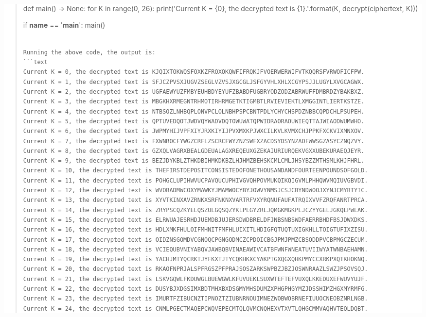 > 
> 
> def main() -> None:
>     for K in range(0, 26):
>         print('Current K = {0}, the decrypted text is {1}.'.format(K, decrypt(ciphertext, K)))
> 
> 
> if __name__ == '__main__':
>     main()
> ```
> 
> Running the above code, the output is:
> ```text
> Current K = 0, the decrypted text is KJQIXTOKWQSFOXKZFROXOKQWFIFRQKJFVOERWERWIFVTKQQRSFVRWOFICFPW.
> Current K = 1, the decrypted text is SFJCZPVSXJUGVZSEGLVZVSJXGCGLJSFGYVHLXHLXCGYPSJJLUGYLXVGCAGWX. 
> Current K = 2, the decrypted text is UGFAEWYUZFMBYEUHBDYEYUFZBABDFUGBRYODZODZABRWUFFDMBRDZYBAKBXZ. 
> Current K = 3, the decrypted text is MBGKHXRMEGNTRHMOTIRHRMGETKTIGMBTLRVIEVIEKTLXMGGINTLIERTKSTZE. 
> Current K = 4, the decrypted text is NTBSOZLNHBQPLONVPCLOLNBHPSPCBNTPDLYCHYCHSPDZNBBCQPDCHLPSUPEH. 
> Current K = 5, the decrypted text is QPTUVEDQOTJWDVQYWADVDQTOWUWATQPWIDRAORAOUWIEQTTAJWIAODWUMWHO. 
> Current K = 6, the decrypted text is JWPMYHIJVPFXIYJRXKIYIJPVXMXKPJWXCILKVLKVMXCHJPPKFXCKVIXMNXOV. 
> Current K = 7, the decrypted text is FXWNROCFYWGZCRFLZSCRCFWYZNZSWFXZACDSYDSYNZAOFWWSGZASYCZNQZVY. 
> Current K = 8, the decrypted text is GZXQLVAGRXBEALGDEUALAGXREQEUXGZEKAIURIURQEKVGXXUBEKURAEQJEYR. 
> Current K = 9, the decrypted text is BEZJDYKBLZTHKDBIHMKDKBZLHJHMZBEHSKCMLCMLJHSYBZZMTHSMLKHJFHRL. 
> Current K = 10, the decrypted text is THEFIRSTDEPOSITCONSISTEDOFONETHOUSANDANDFOURTEENPOUNDSOFGOLD.
> Current K = 11, the decrypted text is POHGCLUPIHWVUCPAVQUCUPHIVGVQHPOVMUKQIKQIGVMLPHHQWVMQIUVGBVDI.
> Current K = 12, the decrypted text is WVOBADMWCOXYMAWKYJMAMWOCYBYJOWVYNMSJCSJCBYNDWOOJXYNJCMYBTYIC.
> Current K = 13, the decrypted text is XYVTKINXAVZRNKXSRFNKNXVARTRFVXYRQNUFAUFATRQIXVVFZRQFANRTPRCA.
> Current K = 14, the decrypted text is ZRYPSCQZKYELQSZULGQSQZYKLPLGYZRLJQMGKMGKPLJCZYYGELJGKQLPWLAK.
> Current K = 15, the decrypted text is ELRWUAJESRHDJUEMDBJUJERSDWDBRELDFJNBSNBSWDFAERRBHDFBSJDWXDKS.
> Current K = 16, the decrypted text is HDLXMKFHULOIFMHNITFMFHLUIXITLHDIGFQTUQTUXIGKHLLTOIGTUFIXZISU.
> Current K = 17, the decrypted text is OIDZNSGOMDVCGNOQCPGNGODMCZCPDOICBGJPMJPMZCBSODDPVCBPMGCZECUM.
> Current K = 18, the decrypted text is VCIEQUBVNIYABQVJAWBQBVINAEAWIVCATBFWNFWNEATUVIIWYATWNBAEHAMN.
> Current K = 19, the decrypted text is YACHJMTYQCRKTJYFKXTJTYCQKHKXCYAKPTGXQGXQHKPMYCCXRKPXQTKHOKNQ.
> Current K = 20, the decrypted text is RKAOFNPRJALSPFRGSZPFPRAJSOSZARKSWPBZJBZJOSWNRAAZLSWZJPSOVSQJ.
> Current K = 21, the decrypted text is LSKVGQWLFKDUWGLBUEWGWLKFUVUEKLSUXWTEFTEFVUXQLKKEDUXEFWUVYUJF.
> Current K = 22, the decrypted text is DUSYBJXDGSIMXBDTMHXBXDSGMYMHSDUMZXPHGPHGYMZJDSSHIMZHGXMYRMFG.
> Current K = 23, the decrypted text is IMURTFZIBUCNZTIPNOZTZIUBNRNOUIMNEZWOBWOBRNEFIUUOCNEOBZNRLNGB.
> Current K = 24, the decrypted text is CNMLPGECTMAQEPCWQVEPECMTQLQVMCNQHEXVTXVTLQHGCMMVAQHVTEQLDQBT.